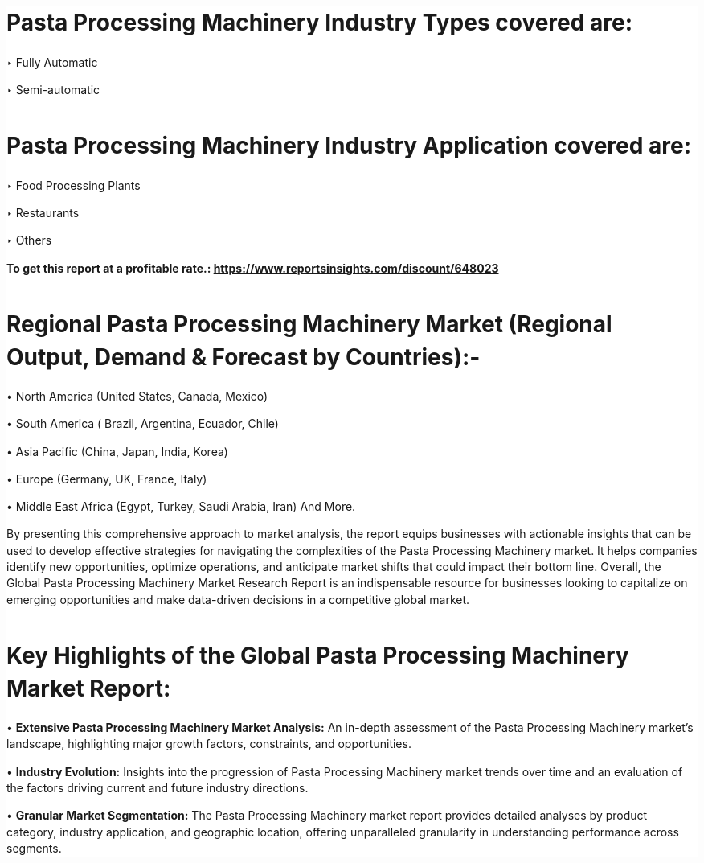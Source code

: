 # <strong>Pasta Processing Machinery Industry Types covered are:</strong>

‣ Fully Automatic

‣ Semi-automatic

# <strong>Pasta Processing Machinery Industry Application covered are:</strong>

‣ Food Processing Plants

‣ Restaurants

‣ Others

<strong>To get this report at a profitable rate.: <a href=https://www.reportsinsights.com/discount/648023>https://www.reportsinsights.com/discount/648023</a></strong></font>

# <strong>Regional Pasta Processing Machinery Market (Regional Output, Demand &amp; Forecast by Countries):-</strong>

• North America (United States, Canada, Mexico)

• South America ( Brazil, Argentina, Ecuador, Chile)

• Asia Pacific (China, Japan, India, Korea)

• Europe (Germany, UK, France, Italy)

• Middle East Africa (Egypt, Turkey, Saudi Arabia, Iran) And More.

By presenting this comprehensive approach to market analysis, the report equips businesses with actionable insights that can be used to develop effective strategies for navigating the complexities of the Pasta Processing Machinery market. It helps companies identify new opportunities, optimize operations, and anticipate market shifts that could impact their bottom line. Overall, the Global Pasta Processing Machinery Market Research Report is an indispensable resource for businesses looking to capitalize on emerging opportunities and make data-driven decisions in a competitive global market.

# <strong>Key Highlights of the Global Pasta Processing Machinery Market Report:</strong>

• <strong>Extensive Pasta Processing Machinery Market Analysis:</strong> An in-depth assessment of the Pasta Processing Machinery market’s landscape, highlighting major growth factors, constraints, and opportunities.

• <strong>Industry Evolution:</strong> Insights into the progression of Pasta Processing Machinery market trends over time and an evaluation of the factors driving current and future industry directions.

• <strong>Granular Market Segmentation:</strong> The Pasta Processing Machinery market report provides detailed analyses by product category, industry application, and geographic location, offering unparalleled granularity in understanding performance across segments.
